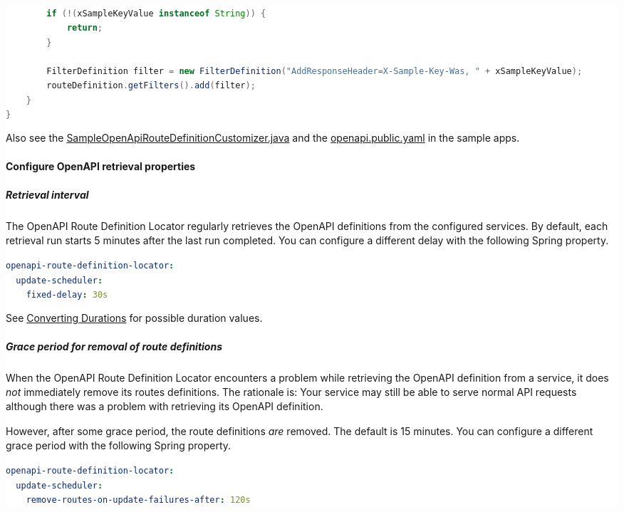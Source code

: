 ```java
        if (!(xSampleKeyValue instanceof String)) {
            return;
        }

        FilterDefinition filter = new FilterDefinition("AddResponseHeader=X-Sample-Key-Was, " + xSampleKeyValue);
        routeDefinition.getFilters().add(filter);
    }
}
```

Also see the
[SampleOpenApiRouteDefinitionCustomizer.java](sample-apps/api-gateway/src/main/java/net/bretti/sample/apigateway/customizer/SampleOpenApiRouteDefinitionCustomizer.java)
and the [openapi.public.yaml](sample-apps/service-users/src/main/resources/openapi.public.yaml)
in the sample apps.

#### Configure OpenAPI retrieval properties

##### Retrieval interval

The OpenAPI Route Definition Locator regularly retrieves the OpenAPI definitions from the configured services.
By default, each retrieval run starts 5 minutes after the last run completed. You can configure a different
delay with the following Spring property.

```yaml
openapi-route-definition-locator:
  update-scheduler:
    fixed-delay: 30s
```

See [Converting Durations](https://docs.spring.io/spring-boot/docs/2.7.18/reference/html/features.html#features.external-config.typesafe-configuration-properties.conversion.durations)
for possible duration values.

##### Grace period for removal of route definitions

When the OpenAPI Route Definition Locator encounters a problem while retrieving the OpenAPI definition
from a service, it does _not_ immediately remove its routes definitions. The rationale is: Your service
may still be able to serve normal API requests although there was a problem with retrieving its OpenAPI
definition.

However, after some grace period, the route definitions _are_ removed. The default is 15 minutes.
You can configure a different grace period with the following Spring property. 

```yaml
openapi-route-definition-locator:
  update-scheduler:
    remove-routes-on-update-failures-after: 120s
```
